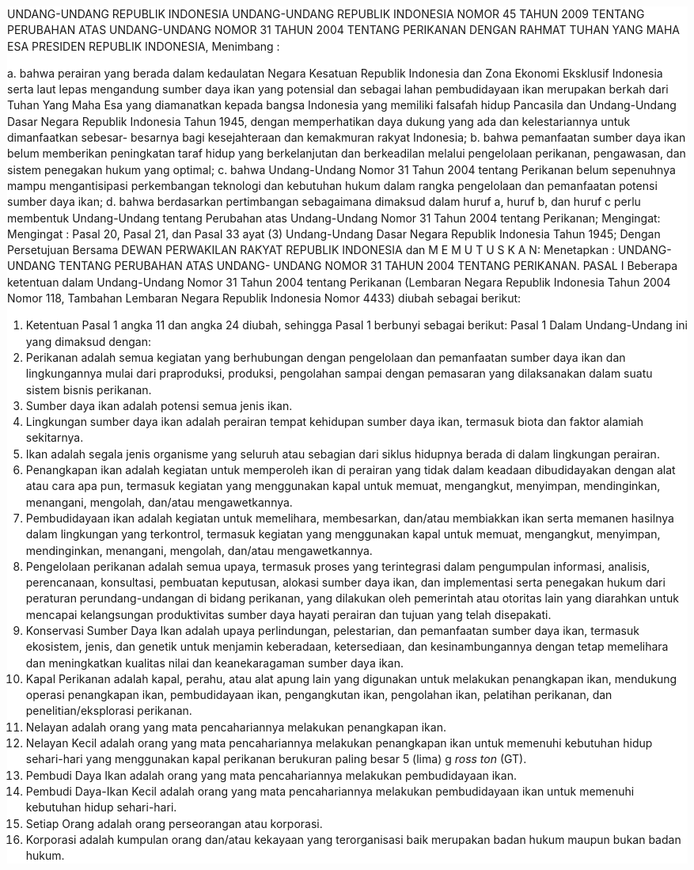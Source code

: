  UNDANG-UNDANG REPUBLIK INDONESIA UNDANG-UNDANG REPUBLIK INDONESIA NOMOR 45 TAHUN 2009 TENTANG PERUBAHAN ATAS UNDANG-UNDANG NOMOR 31 TAHUN 2004 TENTANG PERIKANAN
DENGAN RAHMAT TUHAN YANG MAHA ESA PRESIDEN REPUBLIK INDONESIA,
Menimbang :

a. bahwa perairan yang berada dalam kedaulatan Negara Kesatuan Republik Indonesia dan Zona Ekonomi Eksklusif Indonesia serta laut lepas mengandung sumber daya ikan yang potensial dan sebagai lahan pembudidayaan ikan merupakan berkah dari Tuhan Yang Maha Esa yang diamanatkan kepada bangsa Indonesia yang memiliki falsafah hidup Pancasila dan Undang-Undang Dasar Negara Republik Indonesia Tahun 1945, dengan memperhatikan daya dukung yang ada dan kelestariannya untuk dimanfaatkan sebesar- besarnya bagi kesejahteraan dan kemakmuran rakyat Indonesia;
b. bahwa pemanfaatan sumber daya ikan belum memberikan peningkatan taraf hidup yang berkelanjutan dan berkeadilan melalui pengelolaan perikanan, pengawasan, dan sistem penegakan hukum yang optimal;
c. bahwa Undang-Undang Nomor 31 Tahun 2004 tentang Perikanan belum sepenuhnya mampu mengantisipasi perkembangan teknologi dan kebutuhan hukum dalam rangka pengelolaan dan pemanfaatan potensi sumber daya ikan;
d. bahwa berdasarkan pertimbangan sebagaimana dimaksud dalam huruf a, huruf b, dan huruf c perlu membentuk Undang-Undang tentang Perubahan atas Undang-Undang Nomor 31 Tahun 2004 tentang Perikanan;
Mengingat:
Mengingat :
 Pasal 20, Pasal 21, dan Pasal 33 ayat (3) Undang-Undang Dasar Negara Republik Indonesia Tahun 1945; Dengan Persetujuan Bersama DEWAN PERWAKILAN RAKYAT REPUBLIK INDONESIA dan M E M U T U S K A N: Menetapkan : UNDANG-UNDANG TENTANG PERUBAHAN ATAS UNDANG- UNDANG NOMOR 31 TAHUN 2004 TENTANG PERIKANAN. PASAL I Beberapa ketentuan dalam Undang-Undang Nomor 31 Tahun 2004 tentang Perikanan (Lembaran Negara Republik Indonesia Tahun 2004 Nomor 118, Tambahan Lembaran Negara Republik Indonesia Nomor 4433) diubah sebagai berikut:
1. Ketentuan Pasal 1 angka 11 dan angka 24 diubah, sehingga Pasal 1 berbunyi sebagai berikut:
Pasal 1
Dalam Undang-Undang ini yang dimaksud dengan:
1. Perikanan adalah semua kegiatan yang berhubungan dengan pengelolaan dan pemanfaatan sumber daya ikan dan lingkungannya mulai dari praproduksi, produksi, pengolahan sampai dengan pemasaran yang dilaksanakan dalam suatu sistem bisnis perikanan.
2. Sumber daya ikan adalah potensi semua jenis ikan.
3. Lingkungan sumber daya ikan adalah perairan tempat kehidupan sumber daya ikan, termasuk biota dan faktor alamiah sekitarnya.
4. Ikan adalah segala jenis organisme yang seluruh atau sebagian dari siklus hidupnya berada di dalam lingkungan perairan.
5. Penangkapan ikan adalah kegiatan untuk memperoleh ikan di perairan yang tidak dalam keadaan dibudidayakan dengan alat atau cara apa pun, termasuk kegiatan yang menggunakan kapal untuk memuat, mengangkut, menyimpan, mendinginkan, menangani, mengolah, dan/atau mengawetkannya.
6. Pembudidayaan ikan adalah kegiatan untuk memelihara, membesarkan, dan/atau membiakkan ikan serta memanen hasilnya dalam lingkungan yang terkontrol, termasuk kegiatan yang menggunakan kapal untuk memuat, mengangkut, menyimpan, mendinginkan, menangani, mengolah, dan/atau mengawetkannya.
7. Pengelolaan perikanan adalah semua upaya, termasuk proses yang terintegrasi dalam pengumpulan informasi, analisis, perencanaan, konsultasi, pembuatan keputusan, alokasi sumber daya ikan, dan implementasi serta penegakan hukum dari peraturan perundang-undangan di bidang perikanan, yang dilakukan oleh pemerintah atau otoritas lain yang diarahkan untuk mencapai kelangsungan produktivitas sumber daya hayati perairan dan tujuan yang telah disepakati.
8. Konservasi Sumber Daya Ikan adalah upaya perlindungan, pelestarian, dan pemanfaatan sumber daya ikan, termasuk ekosistem, jenis, dan genetik untuk menjamin keberadaan, ketersediaan, dan kesinambungannya dengan tetap memelihara dan meningkatkan kualitas nilai dan keanekaragaman sumber daya ikan.
9. Kapal Perikanan adalah kapal, perahu, atau alat apung lain yang digunakan untuk melakukan penangkapan ikan, mendukung operasi penangkapan ikan, pembudidayaan ikan, pengangkutan ikan, pengolahan ikan, pelatihan perikanan, dan penelitian/eksplorasi perikanan.
10. Nelayan adalah orang yang mata pencahariannya melakukan penangkapan ikan.
11. Nelayan Kecil adalah orang yang mata pencahariannya melakukan penangkapan ikan untuk memenuhi kebutuhan hidup sehari-hari yang menggunakan kapal perikanan berukuran paling besar 5 (lima) g _ross_ _ton_ (GT).
12. Pembudi Daya Ikan adalah orang yang mata pencahariannya melakukan pembudidayaan ikan.
13. Pembudi Daya-Ikan Kecil adalah orang yang mata pencahariannya melakukan pembudidayaan ikan untuk memenuhi kebutuhan hidup sehari-hari.
14. Setiap Orang adalah orang perseorangan atau korporasi.
15. Korporasi adalah kumpulan orang dan/atau kekayaan yang terorganisasi baik merupakan badan hukum maupun bukan badan hukum.